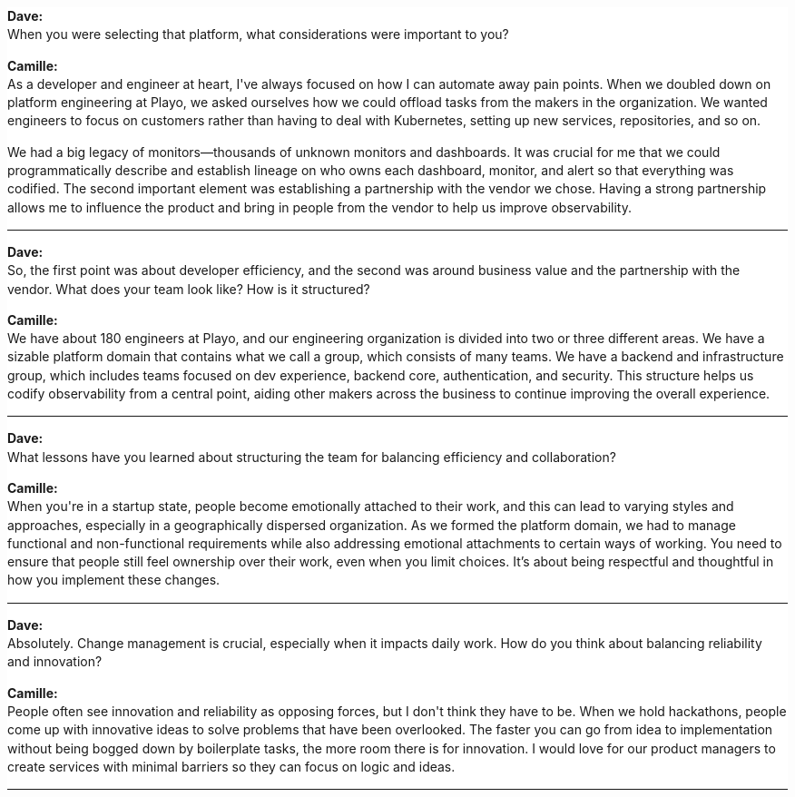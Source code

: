 
**Dave:**  
When you were selecting that platform, what considerations were important to you? 

**Camille:**  
As a developer and engineer at heart, I've always focused on how I can automate away pain points. When we doubled down on platform engineering at Playo, we asked ourselves how we could offload tasks from the makers in the organization. We wanted engineers to focus on customers rather than having to deal with Kubernetes, setting up new services, repositories, and so on. 

We had a big legacy of monitors—thousands of unknown monitors and dashboards. It was crucial for me that we could programmatically describe and establish lineage on who owns each dashboard, monitor, and alert so that everything was codified. The second important element was establishing a partnership with the vendor we chose. Having a strong partnership allows me to influence the product and bring in people from the vendor to help us improve observability.

---

**Dave:**  
So, the first point was about developer efficiency, and the second was around business value and the partnership with the vendor. What does your team look like? How is it structured?

**Camille:**  
We have about 180 engineers at Playo, and our engineering organization is divided into two or three different areas. We have a sizable platform domain that contains what we call a group, which consists of many teams. We have a backend and infrastructure group, which includes teams focused on dev experience, backend core, authentication, and security. This structure helps us codify observability from a central point, aiding other makers across the business to continue improving the overall experience.

---

**Dave:**  
What lessons have you learned about structuring the team for balancing efficiency and collaboration?

**Camille:**  
When you're in a startup state, people become emotionally attached to their work, and this can lead to varying styles and approaches, especially in a geographically dispersed organization. As we formed the platform domain, we had to manage functional and non-functional requirements while also addressing emotional attachments to certain ways of working. You need to ensure that people still feel ownership over their work, even when you limit choices. It’s about being respectful and thoughtful in how you implement these changes.

---

**Dave:**  
Absolutely. Change management is crucial, especially when it impacts daily work. How do you think about balancing reliability and innovation?

**Camille:**  
People often see innovation and reliability as opposing forces, but I don't think they have to be. When we hold hackathons, people come up with innovative ideas to solve problems that have been overlooked. The faster you can go from idea to implementation without being bogged down by boilerplate tasks, the more room there is for innovation. I would love for our product managers to create services with minimal barriers so they can focus on logic and ideas.

---